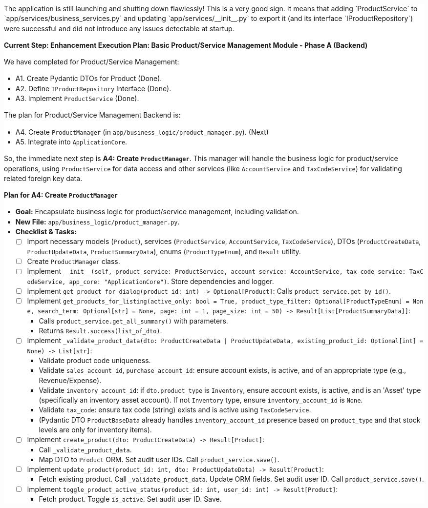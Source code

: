 <think>
The application is still launching and shutting down flawlessly! This is a very good sign. It means that adding `ProductService` to `app/services/business_services.py` and updating `app/services/__init__.py` to export it (and its interface `IProductRepository`) were successful and did not introduce any issues detectable at startup.

**Current Step: Enhancement Execution Plan: Basic Product/Service Management Module - Phase A (Backend)**

We have completed for Product/Service Management:
*   A1. Create Pydantic DTOs for Product (Done).
*   A2. Define `IProductRepository` Interface (Done).
*   A3. Implement `ProductService` (Done).

The plan for Product/Service Management Backend is:
*   A4. Create `ProductManager` (in `app/business_logic/product_manager.py`). (Next)
*   A5. Integrate into `ApplicationCore`.

So, the immediate next step is **A4: Create `ProductManager`**. This manager will handle the business logic for product/service operations, using `ProductService` for data access and other services (like `AccountService` and `TaxCodeService`) for validating related foreign key data.

**Plan for A4: Create `ProductManager`**
   *   **Goal:** Encapsulate business logic for product/service management, including validation.
   *   **New File:** `app/business_logic/product_manager.py`.
   *   **Checklist & Tasks:**
        *   [ ] Import necessary models (`Product`), services (`ProductService`, `AccountService`, `TaxCodeService`), DTOs (`ProductCreateData`, `ProductUpdateData`, `ProductSummaryData`), enums (`ProductTypeEnum`), and `Result` utility.
        *   [ ] Create `ProductManager` class.
        *   [ ] Implement `__init__(self, product_service: ProductService, account_service: AccountService, tax_code_service: TaxCodeService, app_core: "ApplicationCore")`. Store dependencies and logger.
        *   [ ] Implement `get_product_for_dialog(product_id: int) -> Optional[Product]`: Calls `product_service.get_by_id()`.
        *   [ ] Implement `get_products_for_listing(active_only: bool = True, product_type_filter: Optional[ProductTypeEnum] = None, search_term: Optional[str] = None, page: int = 1, page_size: int = 50) -> Result[List[ProductSummaryData]]`:
            *   Calls `product_service.get_all_summary()` with parameters.
            *   Returns `Result.success(list_of_dto)`.
        *   [ ] Implement `_validate_product_data(dto: ProductCreateData | ProductUpdateData, existing_product_id: Optional[int] = None) -> List[str]`:
            *   Validate product code uniqueness.
            *   Validate `sales_account_id`, `purchase_account_id`: ensure account exists, is active, and of an appropriate type (e.g., Revenue/Expense).
            *   Validate `inventory_account_id`: if `dto.product_type` is `Inventory`, ensure account exists, is active, and is an 'Asset' type (specifically an inventory asset account). If not `Inventory` type, ensure `inventory_account_id` is `None`.
            *   Validate `tax_code`: ensure tax code (string) exists and is active using `TaxCodeService`.
            *   (Pydantic DTO `ProductBaseData` already handles `inventory_account_id` presence based on `product_type` and that stock levels are only for inventory items).
        *   [ ] Implement `create_product(dto: ProductCreateData) -> Result[Product]`:
            *   Call `_validate_product_data`.
            *   Map DTO to `Product` ORM. Set audit user IDs. Call `product_service.save()`.
        *   [ ] Implement `update_product(product_id: int, dto: ProductUpdateData) -> Result[Product]`:
            *   Fetch existing product. Call `_validate_product_data`. Update ORM fields. Set audit user ID. Call `product_service.save()`.
        *   [ ] Implement `toggle_product_active_status(product_id: int, user_id: int) -> Result[Product]`:
            *   Fetch product. Toggle `is_active`. Set audit user ID. Save.

